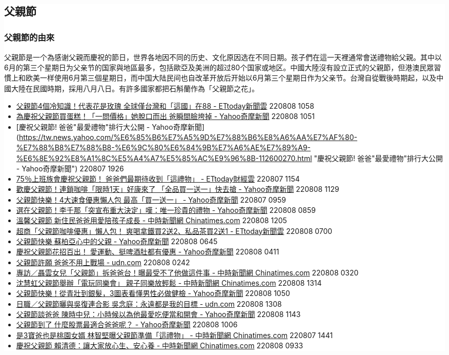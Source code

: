 ## 父親節

### 父親節的由來

父親節是一个為感谢父親而慶祝的節日，世界各地因不同的历史、文化原因选在不同日期。孩子們在這一天裡通常會送禮物給父親。其中以6月的第三个星期日为父亲节的国家與地區最多，包括歐亞及美洲的超过80个国家或地区。中國大陸沒有設立正式的父親節，但港澳民眾習慣上和欧美一样使用6月第三個星期日，而中国大陆民间也自改革开放后开始以6月第三个星期日作为父亲节。台灣自從戰後時期起，以及中國大陸在民國時期，採用八月八日。有許多國家都把石斛蘭作為「父親節之花」。
- [父親節4個冷知識！代表花是玫瑰 全球僅台灣和「這國」在88 - ETtoday新聞雲](https://www.ettoday.net/news/20220808/2311545.htm "父親節4個冷知識！代表花是玫瑰 全球僅台灣和「這國」在88 - ETtoday新聞雲") 220808 1058
- [為慶祝父親節買蛋糕！「一問價格」她脫口而出 爸瞬間臉垮掉 - Yahoo奇摩新聞](https://tw.news.yahoo.com/%E7%88%B6%E8%A6%AA%E7%AF%80-%E8%9B%8B%E7%B3%95-%E7%88%B8%E7%88%B8-014832786.html "為慶祝父親節買蛋糕！「一問價格」她脫口而出 爸瞬間臉垮掉 - Yahoo奇摩新聞") 220808 1051
- [慶祝父親節! 爸爸"最愛禮物"排行大公開 - Yahoo奇摩新聞](https://tw.news.yahoo.com/%E6%85%B6%E7%A5%9D%E7%88%B6%E8%A6%AA%E7%AF%80-%E7%88%B8%E7%88%B8-%E6%9C%80%E6%84%9B%E7%A6%AE%E7%89%A9-%E6%8E%92%E8%A1%8C%E5%A4%A7%E5%85%AC%E9%96%8B-112600270.html "慶祝父親節! 爸爸"最愛禮物"排行大公開 - Yahoo奇摩新聞") 220807 1926
- [75％上班族會慶祝父親節！ 爸爸們最期待收到「這禮物」 - ETtoday財經雲](https://finance.ettoday.net/news/2311063 "75％上班族會慶祝父親節！ 爸爸們最期待收到「這禮物」 - ETtoday財經雲") 220807 1154
- [歡慶父親節！連鎖咖啡「限時1天」好康來了 「全品買一送一」快去搶 - Yahoo奇摩新聞](https://tw.news.yahoo.com/%E6%AD%A1%E6%85%B6%E7%88%B6%E8%A6%AA%E7%AF%80-%E9%80%A3%E9%8E%96%E5%92%96%E5%95%A1-%E9%99%90%E6%99%821%E5%A4%A9-%E5%A5%BD%E5%BA%B7%E4%BE%86%E4%BA%86-%E5%85%A8%E5%93%81%E8%B2%B7-032231215.html "歡慶父親節！連鎖咖啡「限時1天」好康來了 「全品買一送一」快去搶 - Yahoo奇摩新聞") 220808 1129
- [父親節快樂！4大速食優惠懶人包 最高「買一送一」 - Yahoo奇摩新聞](https://tw.news.yahoo.com/%E7%88%B6%E8%A6%AA%E7%AF%80%E5%BF%AB%E6%A8%82-4%E5%A4%A7%E9%80%9F%E9%A3%9F%E5%84%AA%E6%83%A0%E6%87%B6%E4%BA%BA%E5%8C%85-%E6%9C%80%E9%AB%98-%E8%B2%B7-%E9%80%81-014957099.html "父親節快樂！4大速食優惠懶人包 最高「買一送一」 - Yahoo奇摩新聞") 220807 0959
- [選在父親節！李千那「突宣布重大決定」嘆：唯一珍貴的禮物 - Yahoo奇摩新聞](https://tw.news.yahoo.com/%E9%81%B8%E5%9C%A8%E7%88%B6%E8%A6%AA%E7%AF%80-%E6%9D%8E%E5%8D%83%E9%82%A3-%E7%AA%81%E5%AE%A3%E5%B8%83%E9%87%8D%E5%A4%A7%E6%B1%BA%E5%AE%9A-%E5%98%86-%E5%94%AF-005448152.html "選在父親節！李千那「突宣布重大決定」嘆：唯一珍貴的禮物 - Yahoo奇摩新聞") 220808 0859
- [溫馨父親節 新住民爸爸用愛陪孩子成長 - 中時新聞網 Chinatimes.com](https://www.chinatimes.com/realtimenews/20220808001868-260405 "溫馨父親節 新住民爸爸用愛陪孩子成長 - 中時新聞網 Chinatimes.com") 220808 1205
- [超商「父親節咖啡優惠」懶人包！ 爽喝拿鐵買2送2、私品茶買2送1 - ETtoday新聞雲](https://www.ettoday.net/news/20220808/2310483.htm "超商「父親節咖啡優惠」懶人包！ 爽喝拿鐵買2送2、私品茶買2送1 - ETtoday新聞雲") 220808 0700
- [父親節快樂 蘇柏亞心中的父親 - Yahoo奇摩新聞](https://tw.news.yahoo.com/%E7%88%B6%E8%A6%AA%E7%AF%80%E5%BF%AB%E6%A8%82-%E8%98%87%E6%9F%8F%E4%BA%9E%E5%BF%83%E4%B8%AD%E7%9A%84%E7%88%B6%E8%A6%AA-224551865.html "父親節快樂 蘇柏亞心中的父親 - Yahoo奇摩新聞") 220808 0645
- [慶祝父親節花招百出！ 愛運動、挺啤酒肚都有優惠 - Yahoo奇摩新聞](https://tw.news.yahoo.com/%E6%85%B6%E7%A5%9D%E7%88%B6%E8%A6%AA%E7%AF%80%E8%8A%B1%E6%8B%9B%E7%99%BE%E5%87%BA-%E6%84%9B%E9%81%8B%E5%8B%95-%E6%8C%BA%E5%95%A4%E9%85%92%E8%82%9A%E9%83%BD%E6%9C%89%E5%84%AA%E6%83%A0-201113504.html "慶祝父親節花招百出！ 愛運動、挺啤酒肚都有優惠 - Yahoo奇摩新聞") 220808 0411
- [父親節許願 爸爸不用上戰場 - udn.com](https://udn.com/news/story/7339/6520014 "父親節許願 爸爸不用上戰場 - udn.com") 220808 0242
- [專訪／聶雲女兒「父親節」拆爸爸台！曝最受不了他做這件事 - 中時新聞網 Chinatimes.com](https://www.chinatimes.com/realtimenews/20220808000057-260404 "專訪／聶雲女兒「父親節」拆爸爸台！曝最受不了他做這件事 - 中時新聞網 Chinatimes.com") 220808 0320
- [沈慧虹父親節舉辦「電玩同樂會」 親子同樂放輕鬆 - 中時新聞網 Chinatimes.com](https://www.chinatimes.com/realtimenews/20220808002203-260407 "沈慧虹父親節舉辦「電玩同樂會」 親子同樂放輕鬆 - 中時新聞網 Chinatimes.com") 220808 1314
- [父親節快樂！從青壯到銀髮，3圖表看懂男性必做健檢 - Yahoo奇摩新聞](https://tw.news.yahoo.com/%E7%88%B6%E8%A6%AA%E7%AF%80%E5%BF%AB%E6%A8%82-%E5%BE%9E%E9%9D%92%E5%A3%AF%E5%88%B0%E9%8A%80%E9%AB%AE-3%E5%9C%96%E8%A1%A8%E7%9C%8B%E6%87%82%E7%94%B7%E6%80%A7%E5%BF%85%E5%81%9A%E5%81%A5%E6%AA%A2-022121381.html "父親節快樂！從青壯到銀髮，3圖表看懂男性必做健檢 - Yahoo奇摩新聞") 220808 1050
- [日職／父親節曬與吳復連合影 吳念庭：永遠都是我的目標 - udn.com](https://udn.com/news/story/7001/6520919 "日職／父親節曬與吳復連合影 吳念庭：永遠都是我的目標 - udn.com") 220808 1308
- [父親節談爸爸 陳時中兒：小時候以為他最愛吃便當和開會 - Yahoo奇摩新聞](https://tw.news.yahoo.com/%E7%88%B6%E8%A6%AA%E7%AF%80%E8%AB%87%E7%88%B8%E7%88%B8-%E9%99%B3%E6%99%82%E4%B8%AD%E5%85%92-%E5%B0%8F%E6%99%82%E5%80%99%E4%BB%A5%E7%82%BA%E4%BB%96%E6%9C%80%E6%84%9B%E5%90%83%E4%BE%BF%E7%95%B6%E5%92%8C%E9%96%8B%E6%9C%83-033503402.html "父親節談爸爸 陳時中兒：小時候以為他最愛吃便當和開會 - Yahoo奇摩新聞") 220808 1143
- [父親節到了 什麼股票最適合爸爸呢？ - Yahoo奇摩新聞](https://tw.news.yahoo.com/%E7%88%B6%E8%A6%AA%E7%AF%80%E5%88%B0%E4%BA%86-%E4%BB%80%E9%BA%BC%E8%82%A1%E7%A5%A8%E6%9C%80%E9%81%A9%E5%90%88%E7%88%B8%E7%88%B8%E5%91%A2-020357309.html "父親節到了 什麼股票最適合爸爸呢？ - Yahoo奇摩新聞") 220808 1006
- [是3寶爸也是桃園女婿 林智堅曝父親節準備「這禮物」 - 中時新聞網 Chinatimes.com](https://www.chinatimes.com/realtimenews/20220807001924-260407 "是3寶爸也是桃園女婿 林智堅曝父親節準備「這禮物」 - 中時新聞網 Chinatimes.com") 220807 1441
- [慶祝父親節 賴清德：讓大家放心生、安心養 - 中時新聞網 Chinatimes.com](https://www.chinatimes.com/realtimenews/20220808001084-260407 "慶祝父親節 賴清德：讓大家放心生、安心養 - 中時新聞網 Chinatimes.com") 220808 0933
